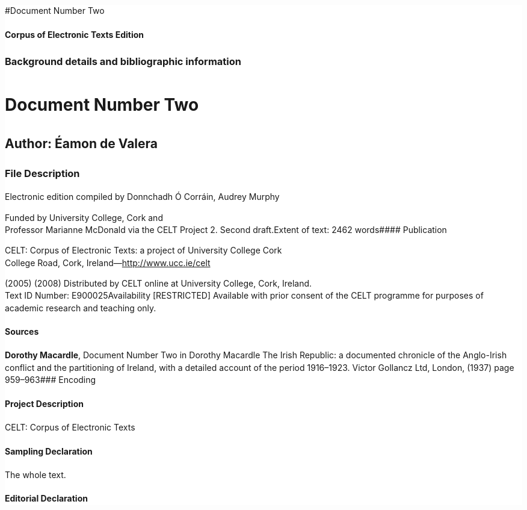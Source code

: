 

#Document Number Two






#### Corpus of Electronic Texts Edition


### Background details and bibliographic information


Document Number Two
===================


Author: Éamon de Valera
-----------------------


### File Description

Electronic edition compiled by Donnchadh Ó Corráin, Audrey Murphy

Funded by University College, Cork and  
Professor Marianne McDonald via the CELT Project 2. Second draft.Extent of text: 2462 words#### Publication


CELT: Corpus of Electronic Texts: a project of University College Cork  
College Road, Cork, Ireland—http://www.ucc.ie/celt

 (2005) (2008) Distributed by CELT online at University College, Cork, Ireland.  
Text ID Number: E900025Availability [RESTRICTED] 
Available with prior consent of the CELT programme for purposes of academic research and teaching only.


#### Sources


**Dorothy Macardle**, Document Number Two in Dorothy Macardle The Irish Republic: a documented chronicle of the Anglo-Irish conflict and the partitioning of Ireland, with a detailed account of the period 1916–1923. Victor Gollancz Ltd, London, (1937) page 959–963### Encoding


#### Project Description


CELT: Corpus of Electronic Texts


#### Sampling Declaration


The whole text.


#### Editorial Declaration

